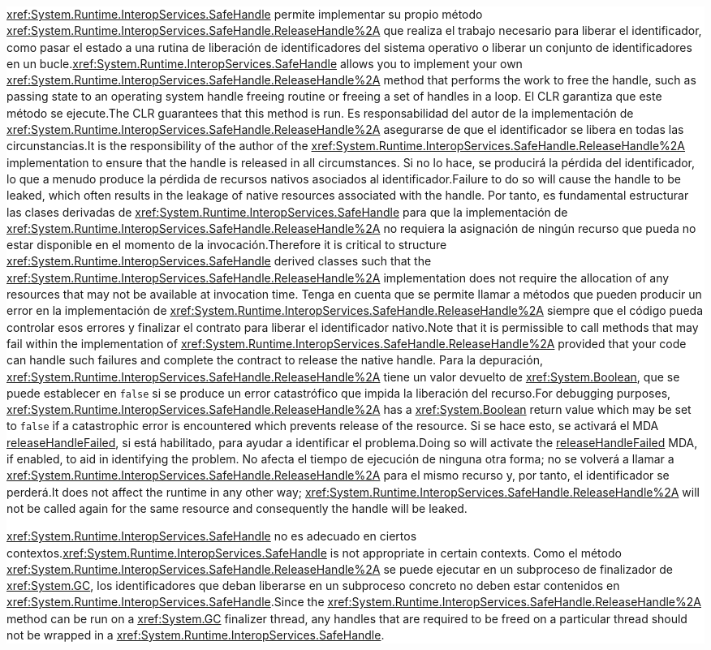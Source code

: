 <span data-ttu-id="a3e0d-150"><xref:System.Runtime.InteropServices.SafeHandle> permite implementar su propio método <xref:System.Runtime.InteropServices.SafeHandle.ReleaseHandle%2A> que realiza el trabajo necesario para liberar el identificador, como pasar el estado a una rutina de liberación de identificadores del sistema operativo o liberar un conjunto de identificadores en un bucle.</span><span class="sxs-lookup"><span data-stu-id="a3e0d-150"><xref:System.Runtime.InteropServices.SafeHandle> allows you to implement your own <xref:System.Runtime.InteropServices.SafeHandle.ReleaseHandle%2A> method that performs the work to free the handle, such as passing state to an operating system handle freeing routine or freeing a set of handles in a loop.</span></span>  <span data-ttu-id="a3e0d-151">El CLR garantiza que este método se ejecute.</span><span class="sxs-lookup"><span data-stu-id="a3e0d-151">The CLR guarantees that this method is run.</span></span>  <span data-ttu-id="a3e0d-152">Es responsabilidad del autor de la implementación de <xref:System.Runtime.InteropServices.SafeHandle.ReleaseHandle%2A> asegurarse de que el identificador se libera en todas las circunstancias.</span><span class="sxs-lookup"><span data-stu-id="a3e0d-152">It is the responsibility of the author of the <xref:System.Runtime.InteropServices.SafeHandle.ReleaseHandle%2A> implementation to ensure that the handle is released in all circumstances.</span></span> <span data-ttu-id="a3e0d-153">Si no lo hace, se producirá la pérdida del identificador, lo que a menudo produce la pérdida de recursos nativos asociados al identificador.</span><span class="sxs-lookup"><span data-stu-id="a3e0d-153">Failure to do so will cause the handle to be leaked, which often results in the leakage of native resources associated with the handle.</span></span> <span data-ttu-id="a3e0d-154">Por tanto, es fundamental estructurar las clases derivadas de <xref:System.Runtime.InteropServices.SafeHandle> para que la implementación de <xref:System.Runtime.InteropServices.SafeHandle.ReleaseHandle%2A> no requiera la asignación de ningún recurso que pueda no estar disponible en el momento de la invocación.</span><span class="sxs-lookup"><span data-stu-id="a3e0d-154">Therefore it is critical to structure <xref:System.Runtime.InteropServices.SafeHandle> derived classes such that the <xref:System.Runtime.InteropServices.SafeHandle.ReleaseHandle%2A> implementation does not require the allocation of any resources that may not be available at invocation time.</span></span> <span data-ttu-id="a3e0d-155">Tenga en cuenta que se permite llamar a métodos que pueden producir un error en la implementación de <xref:System.Runtime.InteropServices.SafeHandle.ReleaseHandle%2A> siempre que el código pueda controlar esos errores y finalizar el contrato para liberar el identificador nativo.</span><span class="sxs-lookup"><span data-stu-id="a3e0d-155">Note that it is permissible to call methods that may fail within the implementation of <xref:System.Runtime.InteropServices.SafeHandle.ReleaseHandle%2A> provided that your code can handle such failures and complete the contract to release the native handle.</span></span> <span data-ttu-id="a3e0d-156">Para la depuración, <xref:System.Runtime.InteropServices.SafeHandle.ReleaseHandle%2A> tiene un valor devuelto de <xref:System.Boolean>, que se puede establecer en `false` si se produce un error catastrófico que impida la liberación del recurso.</span><span class="sxs-lookup"><span data-stu-id="a3e0d-156">For debugging purposes, <xref:System.Runtime.InteropServices.SafeHandle.ReleaseHandle%2A> has a <xref:System.Boolean> return value which may be set to `false` if a catastrophic error is encountered which prevents release of the resource.</span></span> <span data-ttu-id="a3e0d-157">Si se hace esto, se activará el MDA [releaseHandleFailed](../../../docs/framework/debug-trace-profile/releasehandlefailed-mda.md), si está habilitado, para ayudar a identificar el problema.</span><span class="sxs-lookup"><span data-stu-id="a3e0d-157">Doing so will activate the [releaseHandleFailed](../../../docs/framework/debug-trace-profile/releasehandlefailed-mda.md) MDA, if enabled, to aid in identifying the problem.</span></span> <span data-ttu-id="a3e0d-158">No afecta el tiempo de ejecución de ninguna otra forma; no se volverá a llamar a <xref:System.Runtime.InteropServices.SafeHandle.ReleaseHandle%2A> para el mismo recurso y, por tanto, el identificador se perderá.</span><span class="sxs-lookup"><span data-stu-id="a3e0d-158">It does not affect the runtime in any other way; <xref:System.Runtime.InteropServices.SafeHandle.ReleaseHandle%2A> will not be called again for the same resource and consequently the handle will be leaked.</span></span>

<span data-ttu-id="a3e0d-159"><xref:System.Runtime.InteropServices.SafeHandle> no es adecuado en ciertos contextos.</span><span class="sxs-lookup"><span data-stu-id="a3e0d-159"><xref:System.Runtime.InteropServices.SafeHandle> is not appropriate in certain contexts.</span></span>  <span data-ttu-id="a3e0d-160">Como el método <xref:System.Runtime.InteropServices.SafeHandle.ReleaseHandle%2A> se puede ejecutar en un subproceso de finalizador de <xref:System.GC>, los identificadores que deban liberarse en un subproceso concreto no deben estar contenidos en <xref:System.Runtime.InteropServices.SafeHandle>.</span><span class="sxs-lookup"><span data-stu-id="a3e0d-160">Since the <xref:System.Runtime.InteropServices.SafeHandle.ReleaseHandle%2A> method can be run on a <xref:System.GC> finalizer thread, any handles that are required to be freed on a particular thread should not be wrapped in a <xref:System.Runtime.InteropServices.SafeHandle>.</span></span>

